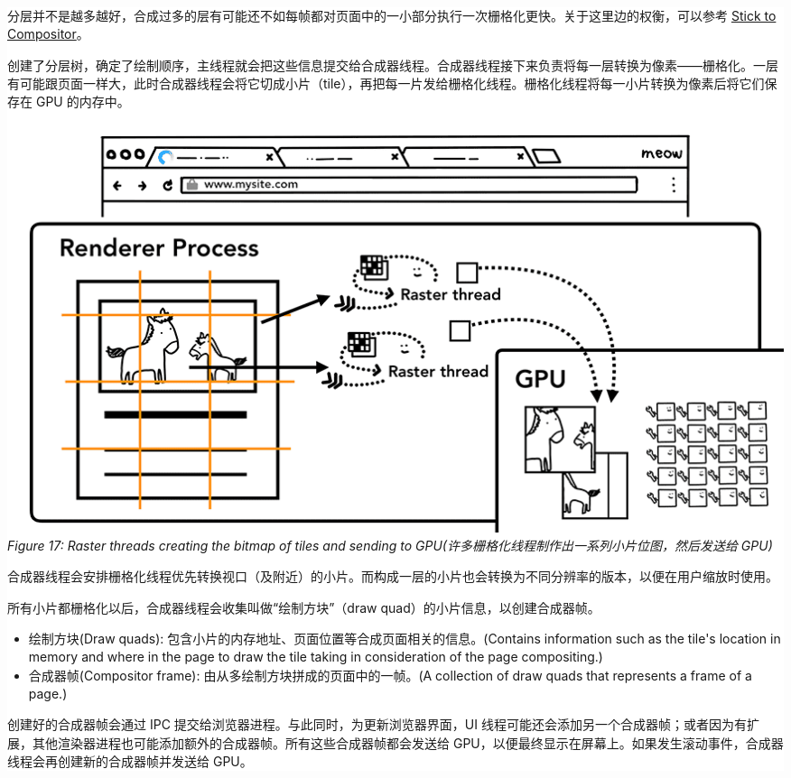 分层并不是越多越好，合成过多的层有可能还不如每帧都对页面中的一小部分执行一次栅格化更快。关于这里边的权衡，可以参考 [Stick to Compositor](https://web.dev/stick-to-compositor-only-properties-and-manage-layer-count/)。



创建了分层树，确定了绘制顺序，主线程就会把这些信息提交给合成器线程。合成器线程接下来负责将每一层转换为像素——栅格化。一层有可能跟页面一样大，此时合成器线程会将它切成小片（tile），再把每一片发给栅格化线程。栅格化线程将每一小片转换为像素后将它们保存在 GPU 的内存中。

![](/img/2023-09-18-inside-browser/raster-9dfd7af5a9554_960.png)
_Figure 17: Raster threads creating the bitmap of tiles and sending to GPU(许多栅格化线程制作出一系列小片位图，然后发送给 GPU)_

合成器线程会安排栅格化线程优先转换视口（及附近）的小片。而构成一层的小片也会转换为不同分辨率的版本，以便在用户缩放时使用。

所有小片都栅格化以后，合成器线程会收集叫做“绘制方块”（draw quad）的小片信息，以创建合成器帧。

- 绘制方块(Draw quads): 包含小片的内存地址、页面位置等合成页面相关的信息。(Contains information such as the tile's location in memory and where in the page to draw the tile taking in consideration of the page compositing.)
- 合成器帧(Compositor frame): 由从多绘制方块拼成的页面中的一帧。(A collection of draw quads that represents a frame of a page.)


创建好的合成器帧会通过 IPC 提交给浏览器进程。与此同时，为更新浏览器界面，UI 线程可能还会添加另一个合成器帧；或者因为有扩展，其他渲染器进程也可能添加额外的合成器帧。所有这些合成器帧都会发送给 GPU，以便最终显示在屏幕上。如果发生滚动事件，合成器线程会再创建新的合成器帧并发送给 GPU。
